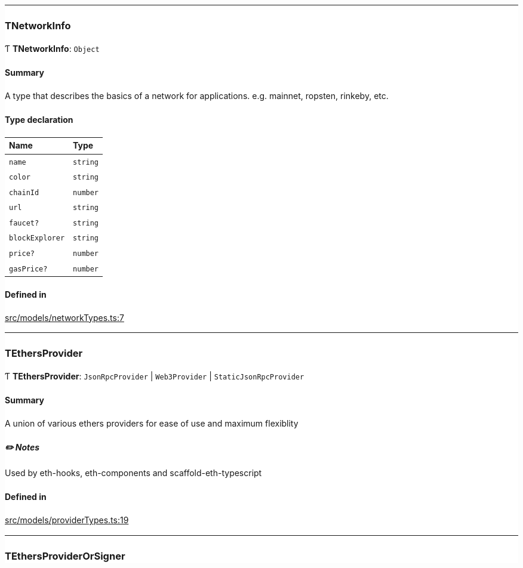 ___

### TNetworkInfo

Ƭ **TNetworkInfo**: `Object`

#### Summary
A type that describes the basics of a network for applications. e.g. mainnet, ropsten, rinkeby, etc.

#### Type declaration

| Name | Type |
| :------ | :------ |
| `name` | `string` |
| `color` | `string` |
| `chainId` | `number` |
| `url` | `string` |
| `faucet?` | `string` |
| `blockExplorer` | `string` |
| `price?` | `number` |
| `gasPrice?` | `number` |

#### Defined in

[src/models/networkTypes.ts:7](https://github.com/scaffold-eth/eth-hooks/blob/d4c4958/packages/eth-hooks/src/models/networkTypes.ts#L7)

___

### TEthersProvider

Ƭ **TEthersProvider**: `JsonRpcProvider` \| `Web3Provider` \| `StaticJsonRpcProvider`

#### Summary
A union of various ethers providers for ease of use and maximum flexiblity

##### ✏️ Notes
Used by eth-hooks, eth-components and scaffold-eth-typescript

#### Defined in

[src/models/providerTypes.ts:19](https://github.com/scaffold-eth/eth-hooks/blob/d4c4958/packages/eth-hooks/src/models/providerTypes.ts#L19)

___

### TEthersProviderOrSigner
